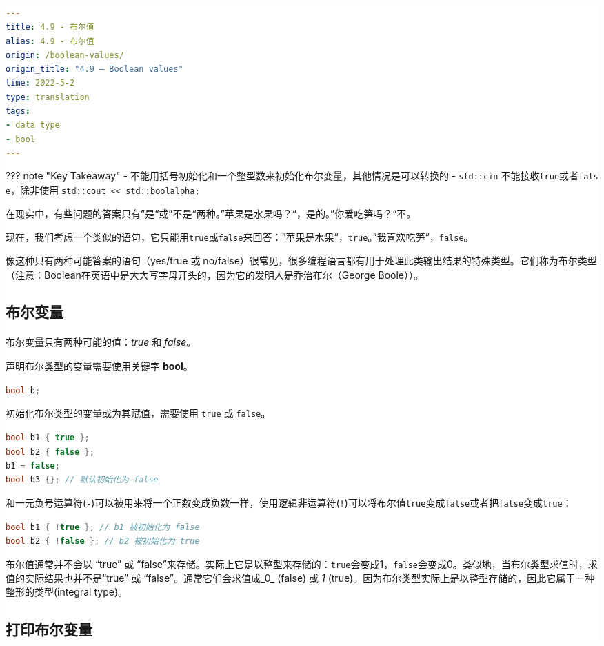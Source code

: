 ```yaml
---
title: 4.9 - 布尔值
alias: 4.9 - 布尔值
origin: /boolean-values/
origin_title: "4.9 — Boolean values"
time: 2022-5-2
type: translation
tags:
- data type
- bool
---
```


??? note "Key Takeaway"
	- 不能用括号初始化和一个整型数来初始化布尔变量，其他情况是可以转换的
	- `std::cin` 不能接收`true`或者`false`，除非使用 `std::cout << std::boolalpha;`

在现实中，有些问题的答案只有”是“或”不是“两种。”苹果是水果吗？“，是的。”你爱吃笋吗？“不。

现在，我们考虑一个类似的语句，它只能用`true`或`false`来回答：”苹果是水果“，`true`。”我喜欢吃笋“，`false`。

像这种只有两种可能答案的语句（yes/true 或 no/false）很常见，很多编程语言都有用于处理此类输出结果的特殊类型。它们称为布尔类型（注意：Boolean在英语中是大大写字母开头的，因为它的发明人是乔治布尔（George Boole））。


## 布尔变量

布尔变量只有两种可能的值：_true_ 和 _false_。

声明布尔类型的变量需要使用关键字 **bool**。

```cpp
bool b;
```

初始化布尔类型的变量或为其赋值，需要使用 `true` 或 `false`。

```cpp
bool b1 { true };
bool b2 { false };
b1 = false;
bool b3 {}; // 默认初始化为 false
```


和一元负号运算符(`-`)可以被用来将一个正数变成负数一样，使用逻辑**非**运算符(`!`)可以将布尔值`true`变成`false`或者把`false`变成`true`：

```cpp
bool b1 { !true }; // b1 被初始化为 false
bool b2 { !false }; // b2 被初始化为 true
```

布尔值通常并不会以 “true” 或 “false”来存储。实际上它是以整型来存储的：`true`会变成1，`false`会变成0。类似地，当布尔类型求值时，求值的实际结果也并不是“true” 或 “false”。通常它们会求值成_0_ (false) 或 _1_ (true)。因为布尔类型实际上是以整型存储的，因此它属于一种整形的类型(integral type)。


## 打印布尔变量
